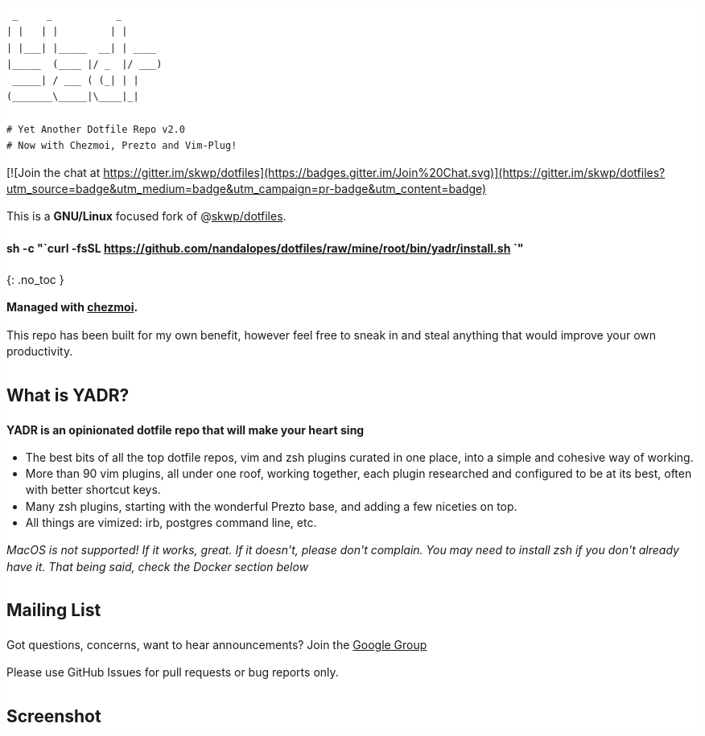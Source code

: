      _     _           _
    | |   | |         | |
    | |___| |_____  __| | ____
    |_____  (____ |/ _  |/ ___)
     _____| / ___ ( (_| | |
    (_______\_____|\____|_|

    # Yet Another Dotfile Repo v2.0
    # Now with Chezmoi, Prezto and Vim-Plug!

[![Join the chat at https://gitter.im/skwp/dotfiles](https://badges.gitter.im/Join%20Chat.svg)](https://gitter.im/skwp/dotfiles?utm_source=badge&utm_medium=badge&utm_campaign=pr-badge&utm_content=badge)

This is a **GNU/Linux** focused fork of @[skwp/dotfiles](https://github.com/skwp/dotfiles).

#### sh -c "\`curl -fsSL https://github.com/nandalopes/dotfiles/raw/mine/root/bin/yadr/install.sh \`"
{: .no_toc }

**Managed with [chezmoi](https://chezmoi.io/).**

This repo has been built for my own benefit, however feel free to sneak in and steal anything that would improve your own productivity.

## What is YADR?

**YADR is an opinionated dotfile repo that will make your heart sing**

  * The best bits of all the top dotfile repos, vim and zsh plugins curated in one place, into a simple and cohesive way of working.
  * More than 90 vim plugins, all under one roof, working together, each plugin researched and configured to be at its best, often with better shortcut keys.
  * Many zsh plugins, starting with the wonderful Prezto base, and adding a few niceties on top.
  * All things are vimized: irb, postgres command line, etc.

*MacOS is not supported! If it works, great. If it doesn't, please don't complain. You may need to install zsh if you don't already have it.*
*That being said, check the Docker section below*

## Mailing List

Got questions, concerns, want to hear announcements? Join the [Google Group](https://groups.google.com/forum/#!forum/yadr-users)

Please use GitHub Issues for pull requests or bug reports only.

## Screenshot
